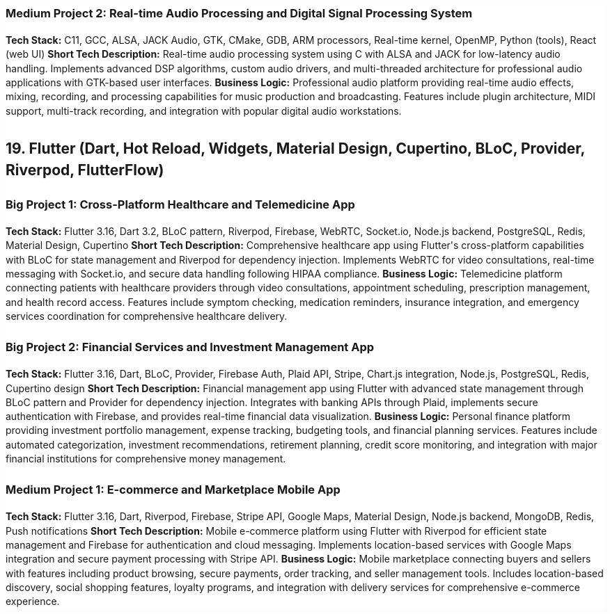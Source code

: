 ### Medium Project 2: Real-time Audio Processing and Digital Signal Processing System
**Tech Stack:** C11, GCC, ALSA, JACK Audio, GTK, CMake, GDB, ARM processors, Real-time kernel, OpenMP, Python (tools), React (web UI)
**Short Tech Description:** Real-time audio processing system using C with ALSA and JACK for low-latency audio handling. Implements advanced DSP algorithms, custom audio drivers, and multi-threaded architecture for professional audio applications with GTK-based user interfaces.
**Business Logic:** Professional audio platform providing real-time audio effects, mixing, recording, and processing capabilities for music production and broadcasting. Features include plugin architecture, MIDI support, multi-track recording, and integration with popular digital audio workstations.

## 19. Flutter (Dart, Hot Reload, Widgets, Material Design, Cupertino, BLoC, Provider, Riverpod, FlutterFlow)

### Big Project 1: Cross-Platform Healthcare and Telemedicine App
**Tech Stack:** Flutter 3.16, Dart 3.2, BLoC pattern, Riverpod, Firebase, WebRTC, Socket.io, Node.js backend, PostgreSQL, Redis, Material Design, Cupertino
**Short Tech Description:** Comprehensive healthcare app using Flutter's cross-platform capabilities with BLoC for state management and Riverpod for dependency injection. Implements WebRTC for video consultations, real-time messaging with Socket.io, and secure data handling following HIPAA compliance.
**Business Logic:** Telemedicine platform connecting patients with healthcare providers through video consultations, appointment scheduling, prescription management, and health record access. Features include symptom checking, medication reminders, insurance integration, and emergency services coordination for comprehensive healthcare delivery.

### Big Project 2: Financial Services and Investment Management App
**Tech Stack:** Flutter 3.16, Dart, BLoC, Provider, Firebase Auth, Plaid API, Stripe, Chart.js integration, Node.js, PostgreSQL, Redis, Cupertino design
**Short Tech Description:** Financial management app using Flutter with advanced state management through BLoC pattern and Provider for dependency injection. Integrates with banking APIs through Plaid, implements secure authentication with Firebase, and provides real-time financial data visualization.
**Business Logic:** Personal finance platform providing investment portfolio management, expense tracking, budgeting tools, and financial planning services. Features include automated categorization, investment recommendations, retirement planning, credit score monitoring, and integration with major financial institutions for comprehensive money management.

### Medium Project 1: E-commerce and Marketplace Mobile App
**Tech Stack:** Flutter 3.16, Dart, Riverpod, Firebase, Stripe API, Google Maps, Material Design, Node.js backend, MongoDB, Redis, Push notifications
**Short Tech Description:** Mobile e-commerce platform using Flutter with Riverpod for efficient state management and Firebase for authentication and cloud messaging. Implements location-based services with Google Maps integration and secure payment processing with Stripe API.
**Business Logic:** Mobile marketplace connecting buyers and sellers with features including product browsing, secure payments, order tracking, and seller management tools. Includes location-based discovery, social shopping features, loyalty programs, and integration with delivery services for comprehensive e-commerce experience.
